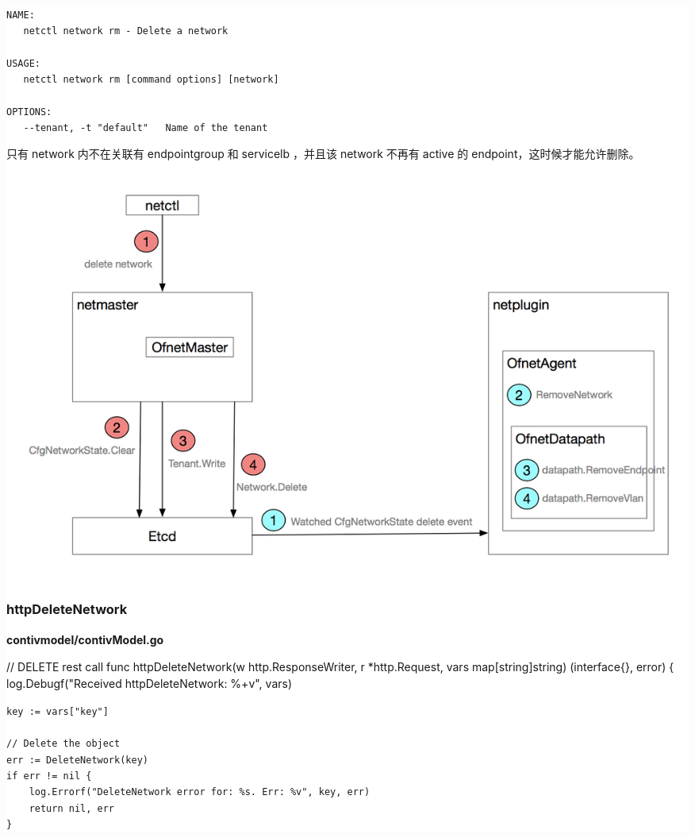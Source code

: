 ```
NAME:
   netctl network rm - Delete a network

USAGE:
   netctl network rm [command options] [network]

OPTIONS:
   --tenant, -t "default"   Name of the tenant
```

只有 network 内不在关联有 endpointgroup 和 servicelb ，并且该 network 不再有 active 的 endpoint，这时候才能允许删除。

![network delete](pics/network-delete.png)

### httpDeleteNetwork

**contivmodel/contivModel.go**

// DELETE rest call
func httpDeleteNetwork(w http.ResponseWriter, r *http.Request, vars map[string]string) (interface{}, error) {
    log.Debugf("Received httpDeleteNetwork: %+v", vars)

    key := vars["key"]

    // Delete the object
    err := DeleteNetwork(key)
    if err != nil {
        log.Errorf("DeleteNetwork error for: %s. Err: %v", key, err)
        return nil, err
    }

